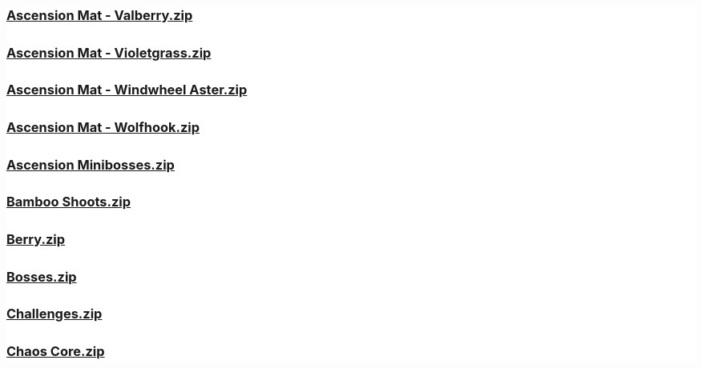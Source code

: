 ### [Ascension Mat - Valberry.zip](https://raw.githubusercontent.com/VaLueS6655/Genshin_Impact_Teleport/Raw/OptimizationCollectionPackage%2F%5BOld%5DTeleportsALL%28Version_2.8%29%2FEnglish%2FLocs%2FAscension%20Mat%20-%20Valberry.zip)

### [Ascension Mat - Violetgrass.zip](https://raw.githubusercontent.com/VaLueS6655/Genshin_Impact_Teleport/Raw/OptimizationCollectionPackage%2F%5BOld%5DTeleportsALL%28Version_2.8%29%2FEnglish%2FLocs%2FAscension%20Mat%20-%20Violetgrass.zip)

### [Ascension Mat - Windwheel Aster.zip](https://raw.githubusercontent.com/VaLueS6655/Genshin_Impact_Teleport/Raw/OptimizationCollectionPackage%2F%5BOld%5DTeleportsALL%28Version_2.8%29%2FEnglish%2FLocs%2FAscension%20Mat%20-%20Windwheel%20Aster.zip)

### [Ascension Mat - Wolfhook.zip](https://raw.githubusercontent.com/VaLueS6655/Genshin_Impact_Teleport/Raw/OptimizationCollectionPackage%2F%5BOld%5DTeleportsALL%28Version_2.8%29%2FEnglish%2FLocs%2FAscension%20Mat%20-%20Wolfhook.zip)

### [Ascension Minibosses.zip](https://raw.githubusercontent.com/VaLueS6655/Genshin_Impact_Teleport/Raw/OptimizationCollectionPackage%2F%5BOld%5DTeleportsALL%28Version_2.8%29%2FEnglish%2FLocs%2FAscension%20Minibosses.zip)

### [Bamboo Shoots.zip](https://raw.githubusercontent.com/VaLueS6655/Genshin_Impact_Teleport/Raw/OptimizationCollectionPackage%2F%5BOld%5DTeleportsALL%28Version_2.8%29%2FEnglish%2FLocs%2FBamboo%20Shoots.zip)

### [Berry.zip](https://raw.githubusercontent.com/VaLueS6655/Genshin_Impact_Teleport/Raw/OptimizationCollectionPackage%2F%5BOld%5DTeleportsALL%28Version_2.8%29%2FEnglish%2FLocs%2FBerry.zip)

### [Bosses.zip](https://raw.githubusercontent.com/VaLueS6655/Genshin_Impact_Teleport/Raw/OptimizationCollectionPackage%2F%5BOld%5DTeleportsALL%28Version_2.8%29%2FEnglish%2FLocs%2FBosses.zip)

### [Challenges.zip](https://raw.githubusercontent.com/VaLueS6655/Genshin_Impact_Teleport/Raw/OptimizationCollectionPackage%2F%5BOld%5DTeleportsALL%28Version_2.8%29%2FEnglish%2FLocs%2FChallenges.zip)

### [Chaos Core.zip](https://raw.githubusercontent.com/VaLueS6655/Genshin_Impact_Teleport/Raw/OptimizationCollectionPackage%2F%5BOld%5DTeleportsALL%28Version_2.8%29%2FEnglish%2FLocs%2FChaos%20Core.zip)
